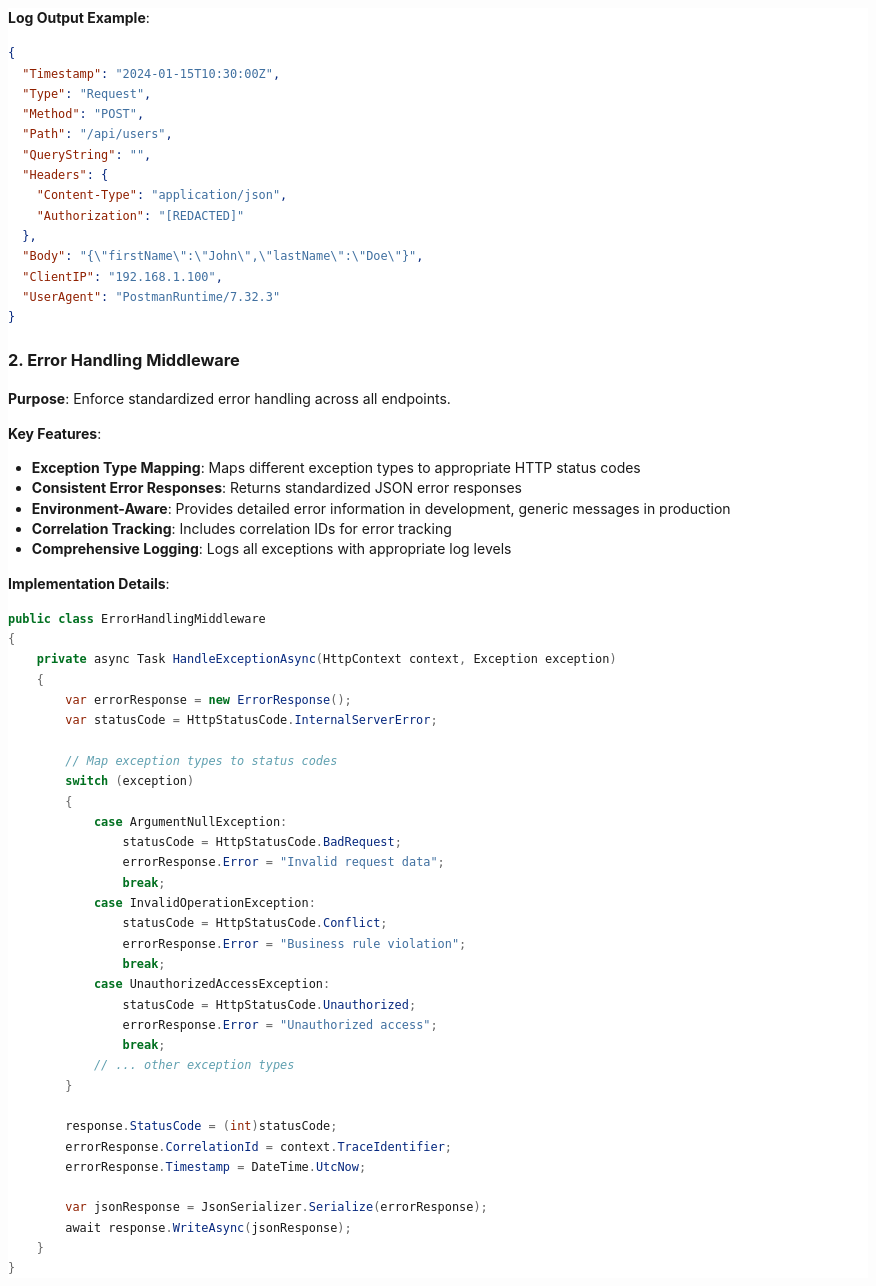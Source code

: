 **Log Output Example**:
```json
{
  "Timestamp": "2024-01-15T10:30:00Z",
  "Type": "Request",
  "Method": "POST",
  "Path": "/api/users",
  "QueryString": "",
  "Headers": {
    "Content-Type": "application/json",
    "Authorization": "[REDACTED]"
  },
  "Body": "{\"firstName\":\"John\",\"lastName\":\"Doe\"}",
  "ClientIP": "192.168.1.100",
  "UserAgent": "PostmanRuntime/7.32.3"
}
```

### **2. Error Handling Middleware**
**Purpose**: Enforce standardized error handling across all endpoints.

**Key Features**:
- **Exception Type Mapping**: Maps different exception types to appropriate HTTP status codes
- **Consistent Error Responses**: Returns standardized JSON error responses
- **Environment-Aware**: Provides detailed error information in development, generic messages in production
- **Correlation Tracking**: Includes correlation IDs for error tracking
- **Comprehensive Logging**: Logs all exceptions with appropriate log levels

**Implementation Details**:
```csharp
public class ErrorHandlingMiddleware
{
    private async Task HandleExceptionAsync(HttpContext context, Exception exception)
    {
        var errorResponse = new ErrorResponse();
        var statusCode = HttpStatusCode.InternalServerError;

        // Map exception types to status codes
        switch (exception)
        {
            case ArgumentNullException:
                statusCode = HttpStatusCode.BadRequest;
                errorResponse.Error = "Invalid request data";
                break;
            case InvalidOperationException:
                statusCode = HttpStatusCode.Conflict;
                errorResponse.Error = "Business rule violation";
                break;
            case UnauthorizedAccessException:
                statusCode = HttpStatusCode.Unauthorized;
                errorResponse.Error = "Unauthorized access";
                break;
            // ... other exception types
        }

        response.StatusCode = (int)statusCode;
        errorResponse.CorrelationId = context.TraceIdentifier;
        errorResponse.Timestamp = DateTime.UtcNow;

        var jsonResponse = JsonSerializer.Serialize(errorResponse);
        await response.WriteAsync(jsonResponse);
    }
}
```